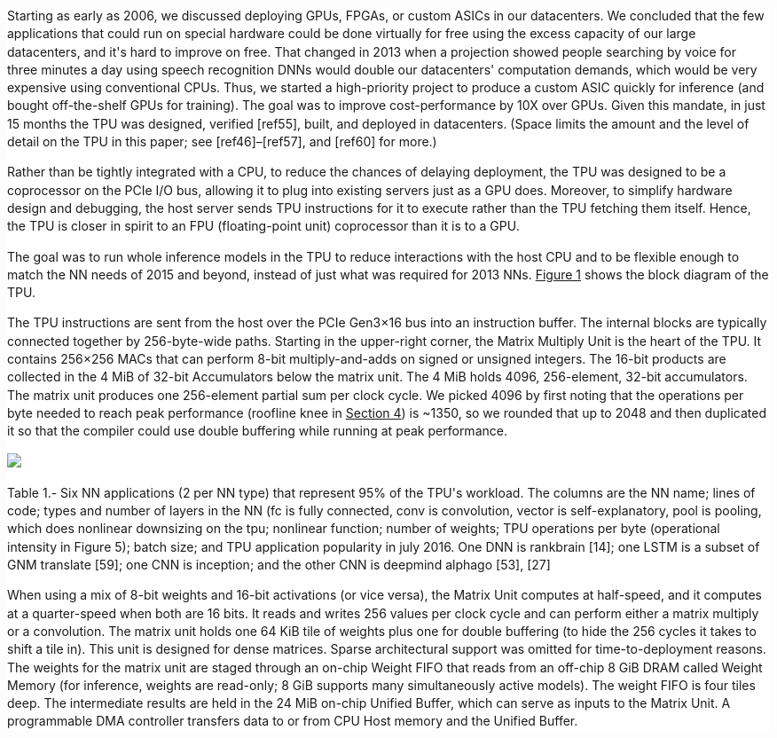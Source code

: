 

Starting as early as 2006, we discussed deploying GPUs, FPGAs, or custom ASICs in our datacenters. We concluded that the few applications that could run on special hardware could be done virtually for free using the excess capacity of our large datacenters, and it's hard to improve on free. That changed in 2013 when a projection showed people searching by voice for three minutes a day using speech recognition DNNs would double our datacenters' computation demands, which would be very expensive using conventional CPUs. Thus, we started a high-priority project to produce a custom ASIC quickly for inference (and bought off-the-shelf GPUs for training). The goal was to improve cost-performance by 10X over GPUs. Given this mandate, in just 15 months the TPU was designed, verified [ref55], built, and deployed in datacenters. (Space limits the amount and the level of detail on the TPU in this paper; see [ref46]–​[ref57], and [ref60] for more.)



Rather than be tightly integrated with a CPU, to reduce the chances of delaying deployment, the TPU was designed to be a coprocessor on the PCIe I/O bus, allowing it to plug into existing servers just as a GPU does. Moreover, to simplify hardware design and debugging, the host server sends TPU instructions for it to execute rather than the TPU fetching them itself. Hence, the TPU is closer in spirit to an FPU (floating-point unit) coprocessor than it is to a GPU.



The goal was to run whole inference models in the TPU to reduce interactions with the host CPU and to be flexible enough to match the NN needs of 2015 and beyond, instead of just what was required for 2013 NNs. [Figure 1](#fig1) shows the block diagram of the TPU.



The TPU instructions are sent from the host over the PCIe Gen3×16 bus into an instruction buffer. The internal blocks are typically connected together by 256-byte-wide paths. Starting in the upper-right corner, the Matrix Multiply Unit is the heart of the TPU. It contains 256×256 MACs that can perform 8-bit multiply-and-adds on signed or unsigned integers. The 16-bit products are collected in the 4 MiB of 32-bit Accumulators below the matrix unit. The 4 MiB holds 4096, 256-element, 32-bit accumulators. The matrix unit produces one 256-element partial sum per clock cycle. We picked 4096 by first noting that the operations per byte needed to reach peak performance (roofline knee in [Section 4](#sec4)) is ~1350, so we rounded that up to 2048 and then duplicated it so that the compiler could use double buffering while running at peak performance.




<a name="table1"></a>
![](../../assets/img/2017-06-24-ieee-8192463/8192463-table-1-source-large.gif)

Table 1.- Six NN applications (2 per NN type) that represent 95% of the TPU's workload. The columns are the NN name; lines of code; types and number of layers in the NN (fc is fully connected, conv is convolution, vector is self-explanatory, pool is pooling, which does nonlinear downsizing on the tpu; nonlinear function; number of weights; TPU operations per byte (operational intensity in Figure 5); batch size; and TPU application popularity in july 2016. One DNN is rankbrain [14]; one LSTM is a subset of GNM translate [59]; one CNN is inception; and the other CNN is deepmind alphago [53], [27]








When using a mix of 8-bit weights and 16-bit activations (or vice versa), the Matrix Unit computes at half-speed, and it computes at a quarter-speed when both are 16 bits. It reads and writes 256 values per clock cycle and can perform either a matrix multiply or a convolution. The matrix unit holds one 64 KiB tile of weights plus one for double buffering (to hide the 256 cycles it takes to shift a tile in). This unit is designed for dense matrices. Sparse architectural support was omitted for time-to-deployment reasons. The weights for the matrix unit are staged through an on-chip Weight FIFO that reads from an off-chip 8 GiB DRAM called Weight Memory (for inference, weights are read-only; 8 GiB supports many simultaneously active models). The weight FIFO is four tiles deep. The intermediate results are held in the 24 MiB on-chip Unified Buffer, which can serve as inputs to the Matrix Unit. A programmable DMA controller transfers data to or from CPU Host memory and the Unified Buffer.

